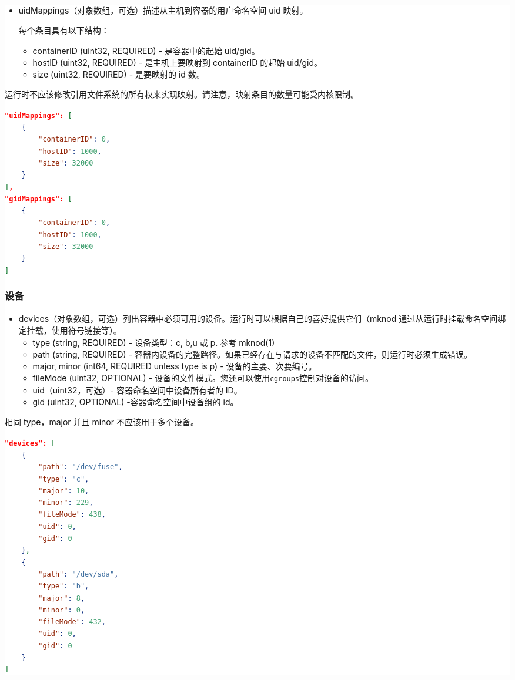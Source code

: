 - uidMappings（对象数组，可选）描述从主机到容器的用户命名空间 uid 映射。

  每个条目具有以下结构：

  - containerID (uint32, REQUIRED) - 是容器中的起始 uid/gid。
  - hostID (uint32, REQUIRED) - 是主机上要映射到 containerID 的起始 uid/gid。
  - size (uint32, REQUIRED) - 是要映射的 id 数。

运行时不应该修改引用文件系统的所有权来实现映射。请注意，映射条目的数量可能受内核限制。

```json
"uidMappings": [
    {
        "containerID": 0,
        "hostID": 1000,
        "size": 32000
    }
],
"gidMappings": [
    {
        "containerID": 0,
        "hostID": 1000,
        "size": 32000
    }
]
```

### 设备

- devices（对象数组，可选）列出容器中必须可用的设备。运行时可以根据自己的喜好提供它们（mknod 通过从运行时挂载命名空间绑定挂载，使用符号链接等）。
  - type (string, REQUIRED) - 设备类型：c, b,u 或 p. 参考 mknod(1)
  - path (string, REQUIRED) - 容器内设备的完整路径。如果已经存在与请求的设备不匹配的文件，则运行时必须生成错误。
  - major, minor (int64, REQUIRED unless type is p) - 设备的主要、次要编号。
  - fileMode (uint32, OPTIONAL) - 设备的文件模式。您还可以使用`cgroups`控制对设备的访问。
  - uid（uint32，可选）- 容器命名空间中设备所有者的 ID。
  - gid (uint32, OPTIONAL) -容器命名空间中设备组的 id。

相同 type，major 并且 minor 不应该用于多个设备。

```json
"devices": [
    {
        "path": "/dev/fuse",
        "type": "c",
        "major": 10,
        "minor": 229,
        "fileMode": 438,
        "uid": 0,
        "gid": 0
    },
    {
        "path": "/dev/sda",
        "type": "b",
        "major": 8,
        "minor": 0,
        "fileMode": 432,
        "uid": 0,
        "gid": 0
    }
]
```
